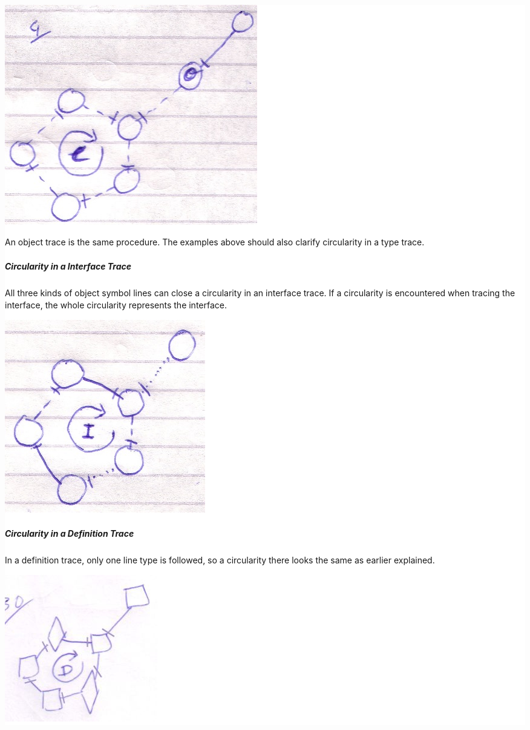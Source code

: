 ![](images/Symbol%20Language%20(2004).120.jpeg)

An object trace is the same procedure. The examples above should also clarify circularity in a type trace.

##### Circularity in a Interface Trace

All three kinds of object symbol lines can close a circularity in an interface trace. If a circularity is encountered when tracing the interface, the whole circularity represents the interface.

![](images/Symbol%20Language%20(2004).121.jpeg)

##### Circularity in a Definition Trace

In a definition trace, only one line type is followed, so a circularity there looks the same as earlier explained.

![](images/Symbol%20Language%20(2004).122.jpeg)
